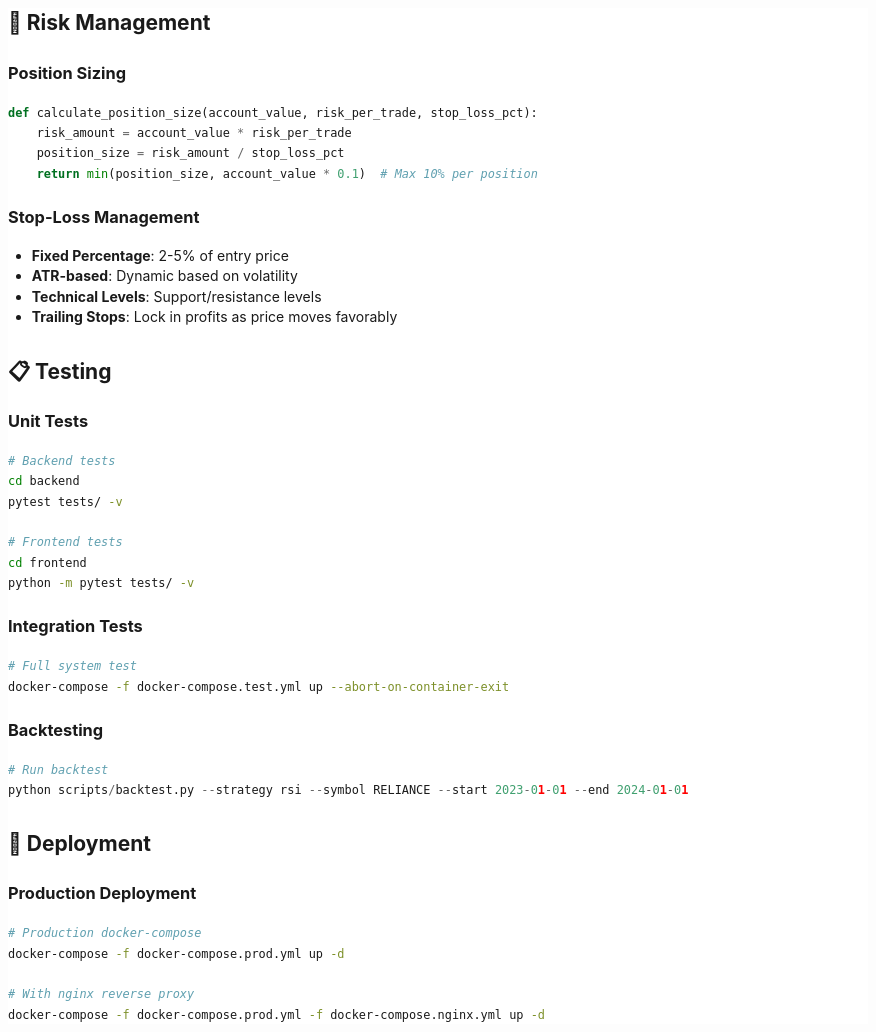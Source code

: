 ## 🚨 Risk Management

### Position Sizing
```python
def calculate_position_size(account_value, risk_per_trade, stop_loss_pct):
    risk_amount = account_value * risk_per_trade
    position_size = risk_amount / stop_loss_pct
    return min(position_size, account_value * 0.1)  # Max 10% per position
```

### Stop-Loss Management
- **Fixed Percentage**: 2-5% of entry price
- **ATR-based**: Dynamic based on volatility
- **Technical Levels**: Support/resistance levels
- **Trailing Stops**: Lock in profits as price moves favorably

## 📋 Testing

### Unit Tests
```bash
# Backend tests
cd backend
pytest tests/ -v

# Frontend tests
cd frontend
python -m pytest tests/ -v
```

### Integration Tests
```bash
# Full system test
docker-compose -f docker-compose.test.yml up --abort-on-container-exit
```

### Backtesting
```python
# Run backtest
python scripts/backtest.py --strategy rsi --symbol RELIANCE --start 2023-01-01 --end 2024-01-01
```

## 🔄 Deployment

### Production Deployment
```bash
# Production docker-compose
docker-compose -f docker-compose.prod.yml up -d

# With nginx reverse proxy
docker-compose -f docker-compose.prod.yml -f docker-compose.nginx.yml up -d
```
